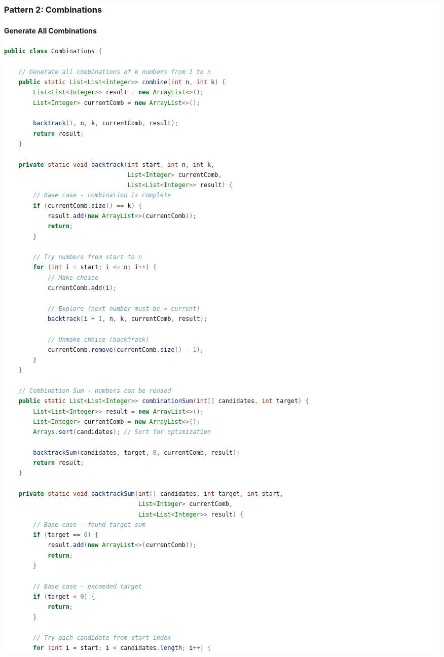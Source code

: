 ### **Pattern 2: Combinations**

#### **Generate All Combinations**

```java
public class Combinations {

    // Generate all combinations of k numbers from 1 to n
    public static List<List<Integer>> combine(int n, int k) {
        List<List<Integer>> result = new ArrayList<>();
        List<Integer> currentComb = new ArrayList<>();

        backtrack(1, n, k, currentComb, result);
        return result;
    }

    private static void backtrack(int start, int n, int k,
                                  List<Integer> currentComb,
                                  List<List<Integer>> result) {
        // Base case - combination is complete
        if (currentComb.size() == k) {
            result.add(new ArrayList<>(currentComb));
            return;
        }

        // Try numbers from start to n
        for (int i = start; i <= n; i++) {
            // Make choice
            currentComb.add(i);

            // Explore (next number must be > current)
            backtrack(i + 1, n, k, currentComb, result);

            // Unmake choice (backtrack)
            currentComb.remove(currentComb.size() - 1);
        }
    }

    // Combination Sum - numbers can be reused
    public static List<List<Integer>> combinationSum(int[] candidates, int target) {
        List<List<Integer>> result = new ArrayList<>();
        List<Integer> currentComb = new ArrayList<>();
        Arrays.sort(candidates); // Sort for optimization

        backtrackSum(candidates, target, 0, currentComb, result);
        return result;
    }

    private static void backtrackSum(int[] candidates, int target, int start,
                                     List<Integer> currentComb,
                                     List<List<Integer>> result) {
        // Base case - found target sum
        if (target == 0) {
            result.add(new ArrayList<>(currentComb));
            return;
        }

        // Base case - exceeded target
        if (target < 0) {
            return;
        }

        // Try each candidate from start index
        for (int i = start; i < candidates.length; i++) {
```
